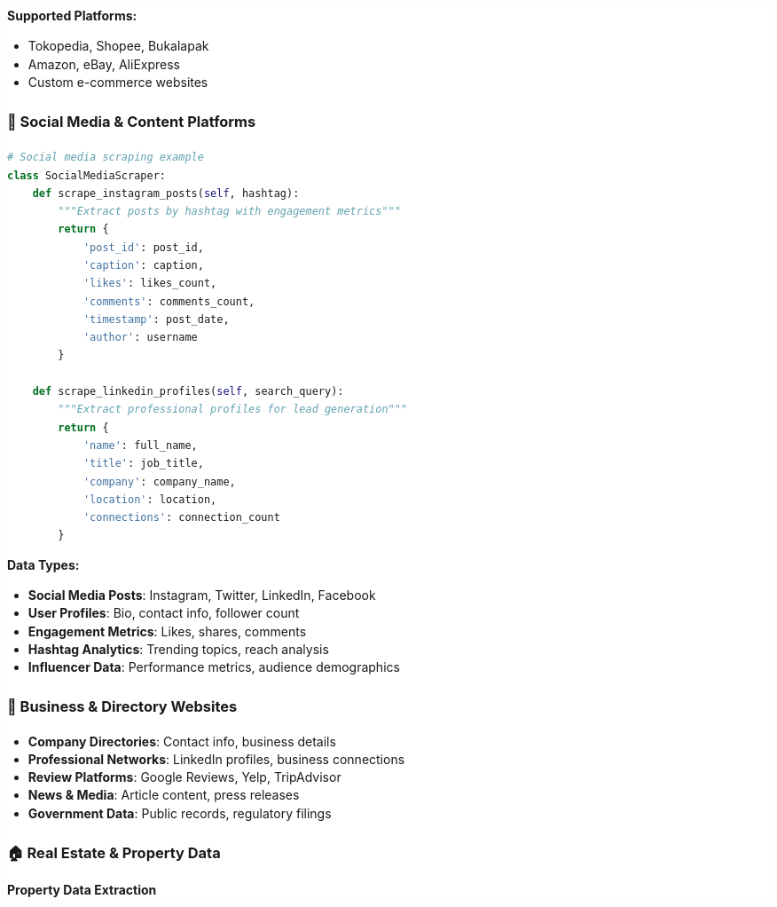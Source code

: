 **Supported Platforms:**

- Tokopedia, Shopee, Bukalapak
- Amazon, eBay, AliExpress
- Custom e-commerce websites

### 📱 Social Media & Content Platforms

```python
# Social media scraping example
class SocialMediaScraper:
    def scrape_instagram_posts(self, hashtag):
        """Extract posts by hashtag with engagement metrics"""
        return {
            'post_id': post_id,
            'caption': caption,
            'likes': likes_count,
            'comments': comments_count,
            'timestamp': post_date,
            'author': username
        }

    def scrape_linkedin_profiles(self, search_query):
        """Extract professional profiles for lead generation"""
        return {
            'name': full_name,
            'title': job_title,
            'company': company_name,
            'location': location,
            'connections': connection_count
        }
```

**Data Types:**

- **Social Media Posts**: Instagram, Twitter, LinkedIn, Facebook
- **User Profiles**: Bio, contact info, follower count
- **Engagement Metrics**: Likes, shares, comments
- **Hashtag Analytics**: Trending topics, reach analysis
- **Influencer Data**: Performance metrics, audience demographics

### 🏢 Business & Directory Websites

- **Company Directories**: Contact info, business details
- **Professional Networks**: LinkedIn profiles, business connections
- **Review Platforms**: Google Reviews, Yelp, TripAdvisor
- **News & Media**: Article content, press releases
- **Government Data**: Public records, regulatory filings

### 🏠 Real Estate & Property Data

<div class="p-6 bg-blue-50 rounded-lg my-6">
  <h4 class="font-semibold mb-3 flex items-center">
    <Globe class="w-5 h-5 mr-2" />
    Property Data Extraction
  </h4>
  